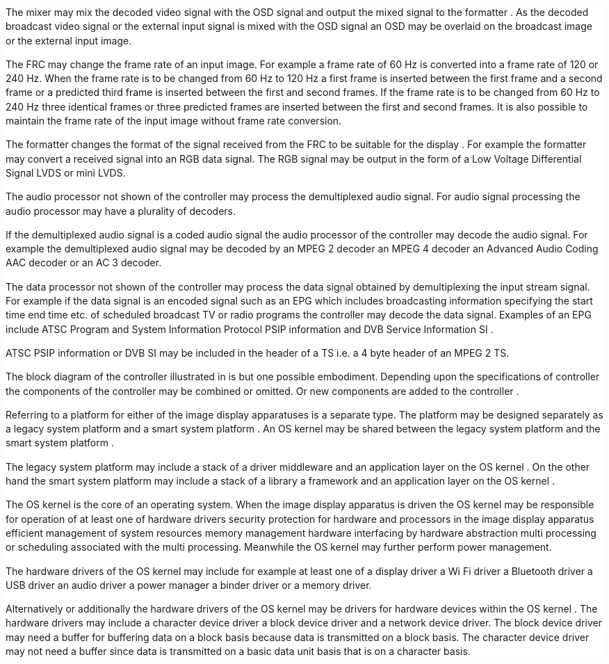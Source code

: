 The mixer may mix the decoded video signal with the OSD signal and output the mixed signal to the formatter . As the decoded broadcast video signal or the external input signal is mixed with the OSD signal an OSD may be overlaid on the broadcast image or the external input image.

The FRC may change the frame rate of an input image. For example a frame rate of 60 Hz is converted into a frame rate of 120 or 240 Hz. When the frame rate is to be changed from 60 Hz to 120 Hz a first frame is inserted between the first frame and a second frame or a predicted third frame is inserted between the first and second frames. If the frame rate is to be changed from 60 Hz to 240 Hz three identical frames or three predicted frames are inserted between the first and second frames. It is also possible to maintain the frame rate of the input image without frame rate conversion.

The formatter changes the format of the signal received from the FRC to be suitable for the display . For example the formatter may convert a received signal into an RGB data signal. The RGB signal may be output in the form of a Low Voltage Differential Signal LVDS or mini LVDS.

The audio processor not shown of the controller may process the demultiplexed audio signal. For audio signal processing the audio processor may have a plurality of decoders.

If the demultiplexed audio signal is a coded audio signal the audio processor of the controller may decode the audio signal. For example the demultiplexed audio signal may be decoded by an MPEG 2 decoder an MPEG 4 decoder an Advanced Audio Coding AAC decoder or an AC 3 decoder.

The data processor not shown of the controller may process the data signal obtained by demultiplexing the input stream signal. For example if the data signal is an encoded signal such as an EPG which includes broadcasting information specifying the start time end time etc. of scheduled broadcast TV or radio programs the controller may decode the data signal. Examples of an EPG include ATSC Program and System Information Protocol PSIP information and DVB Service Information SI .

ATSC PSIP information or DVB SI may be included in the header of a TS i.e. a 4 byte header of an MPEG 2 TS.

The block diagram of the controller illustrated in is but one possible embodiment. Depending upon the specifications of controller the components of the controller may be combined or omitted. Or new components are added to the controller .

Referring to a platform for either of the image display apparatuses is a separate type. The platform may be designed separately as a legacy system platform and a smart system platform . An OS kernel may be shared between the legacy system platform and the smart system platform .

The legacy system platform may include a stack of a driver middleware and an application layer on the OS kernel . On the other hand the smart system platform may include a stack of a library a framework and an application layer on the OS kernel .

The OS kernel is the core of an operating system. When the image display apparatus is driven the OS kernel may be responsible for operation of at least one of hardware drivers security protection for hardware and processors in the image display apparatus efficient management of system resources memory management hardware interfacing by hardware abstraction multi processing or scheduling associated with the multi processing. Meanwhile the OS kernel may further perform power management.

The hardware drivers of the OS kernel may include for example at least one of a display driver a Wi Fi driver a Bluetooth driver a USB driver an audio driver a power manager a binder driver or a memory driver.

Alternatively or additionally the hardware drivers of the OS kernel may be drivers for hardware devices within the OS kernel . The hardware drivers may include a character device driver a block device driver and a network device driver. The block device driver may need a buffer for buffering data on a block basis because data is transmitted on a block basis. The character device driver may not need a buffer since data is transmitted on a basic data unit basis that is on a character basis.
